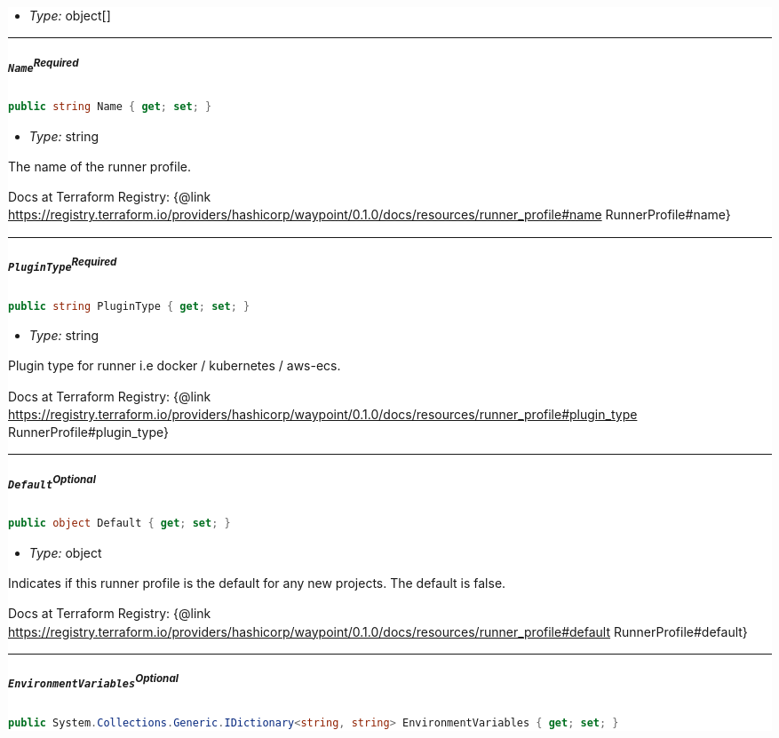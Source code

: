 - *Type:* object[]

---

##### `Name`<sup>Required</sup> <a name="Name" id="@cdktf/provider-waypoint.runnerProfile.RunnerProfileConfig.property.name"></a>

```csharp
public string Name { get; set; }
```

- *Type:* string

The name of the runner profile.

Docs at Terraform Registry: {@link https://registry.terraform.io/providers/hashicorp/waypoint/0.1.0/docs/resources/runner_profile#name RunnerProfile#name}

---

##### `PluginType`<sup>Required</sup> <a name="PluginType" id="@cdktf/provider-waypoint.runnerProfile.RunnerProfileConfig.property.pluginType"></a>

```csharp
public string PluginType { get; set; }
```

- *Type:* string

Plugin type for runner i.e docker / kubernetes / aws-ecs.

Docs at Terraform Registry: {@link https://registry.terraform.io/providers/hashicorp/waypoint/0.1.0/docs/resources/runner_profile#plugin_type RunnerProfile#plugin_type}

---

##### `Default`<sup>Optional</sup> <a name="Default" id="@cdktf/provider-waypoint.runnerProfile.RunnerProfileConfig.property.default"></a>

```csharp
public object Default { get; set; }
```

- *Type:* object

Indicates if this runner profile is the default for any new projects. The default is false.

Docs at Terraform Registry: {@link https://registry.terraform.io/providers/hashicorp/waypoint/0.1.0/docs/resources/runner_profile#default RunnerProfile#default}

---

##### `EnvironmentVariables`<sup>Optional</sup> <a name="EnvironmentVariables" id="@cdktf/provider-waypoint.runnerProfile.RunnerProfileConfig.property.environmentVariables"></a>

```csharp
public System.Collections.Generic.IDictionary<string, string> EnvironmentVariables { get; set; }
```
